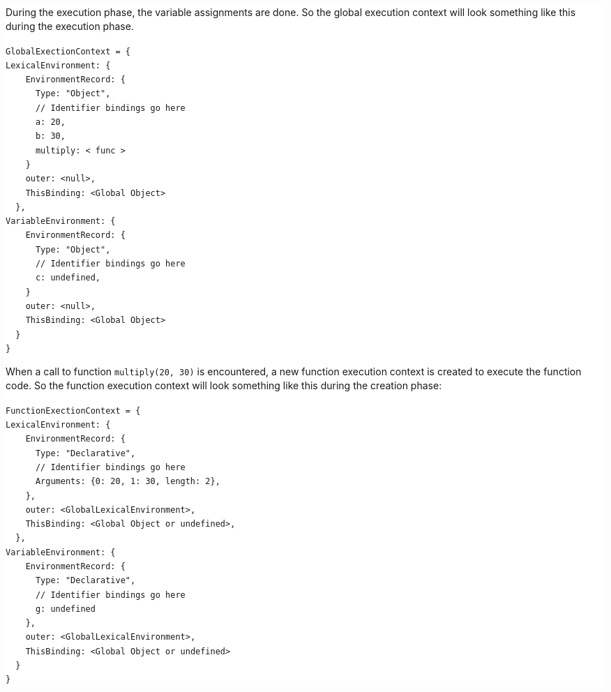 During the execution phase, the variable assignments are done. So the global execution context will look something like this during the execution phase.

```output
GlobalExectionContext = {
LexicalEnvironment: {
    EnvironmentRecord: {
      Type: "Object",
      // Identifier bindings go here
      a: 20,
      b: 30,
      multiply: < func >
    }
    outer: <null>,
    ThisBinding: <Global Object>
  },
VariableEnvironment: {
    EnvironmentRecord: {
      Type: "Object",
      // Identifier bindings go here
      c: undefined,
    }
    outer: <null>,
    ThisBinding: <Global Object>
  }
}
```

When a call to function `multiply(20, 30)` is encountered, a new function execution context is created to execute the function code. So the function execution context will look something like this during the creation phase:

```output
FunctionExectionContext = {
LexicalEnvironment: {
    EnvironmentRecord: {
      Type: "Declarative",
      // Identifier bindings go here
      Arguments: {0: 20, 1: 30, length: 2},
    },
    outer: <GlobalLexicalEnvironment>,
    ThisBinding: <Global Object or undefined>,
  },
VariableEnvironment: {
    EnvironmentRecord: {
      Type: "Declarative",
      // Identifier bindings go here
      g: undefined
    },
    outer: <GlobalLexicalEnvironment>,
    ThisBinding: <Global Object or undefined>
  }
}
```
